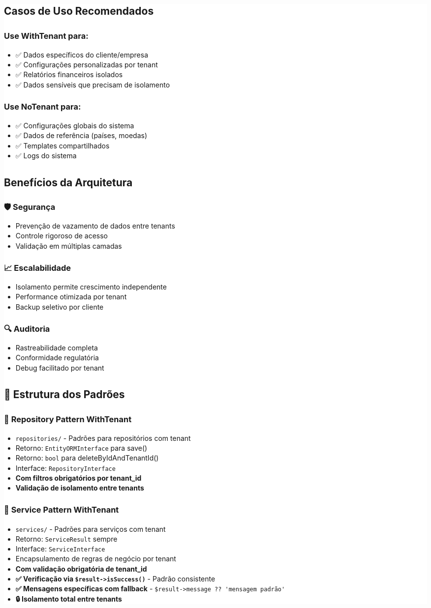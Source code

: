 ## Casos de Uso Recomendados

### Use WithTenant para:
- ✅ Dados específicos do cliente/empresa
- ✅ Configurações personalizadas por tenant
- ✅ Relatórios financeiros isolados
- ✅ Dados sensíveis que precisam de isolamento

### Use NoTenant para:
- ✅ Configurações globais do sistema
- ✅ Dados de referência (países, moedas)
- ✅ Templates compartilhados
- ✅ Logs do sistema

## Benefícios da Arquitetura

### 🛡️ **Segurança**
- Prevenção de vazamento de dados entre tenants
- Controle rigoroso de acesso
- Validação em múltiplas camadas

### 📈 **Escalabilidade**
- Isolamento permite crescimento independente
- Performance otimizada por tenant
- Backup seletivo por cliente

### 🔍 **Auditoria**
- Rastreabilidade completa
- Conformidade regulatória
- Debug facilitado por tenant


## 📁 Estrutura dos Padrões

### 🏢 **Repository Pattern WithTenant**

-  `repositories/` - Padrões para repositórios com tenant
-  Retorno: `EntityORMInterface` para save()
-  Retorno: `bool` para deleteByIdAndTenantId()
-  Interface: `RepositoryInterface`
-  **Com filtros obrigatórios por tenant_id**
-  **Validação de isolamento entre tenants**

### 🔧 **Service Pattern WithTenant**

-  `services/` - Padrões para serviços com tenant
-  Retorno: `ServiceResult` sempre
-  Interface: `ServiceInterface`
-  Encapsulamento de regras de negócio por tenant
-  **Com validação obrigatória de tenant_id**
-  **✅ Verificação via `$result->isSuccess()`** - Padrão consistente
-  **✅ Mensagens específicas com fallback** - `$result->message ?? 'mensagem padrão'`
-  **🔒 Isolamento total entre tenants**
